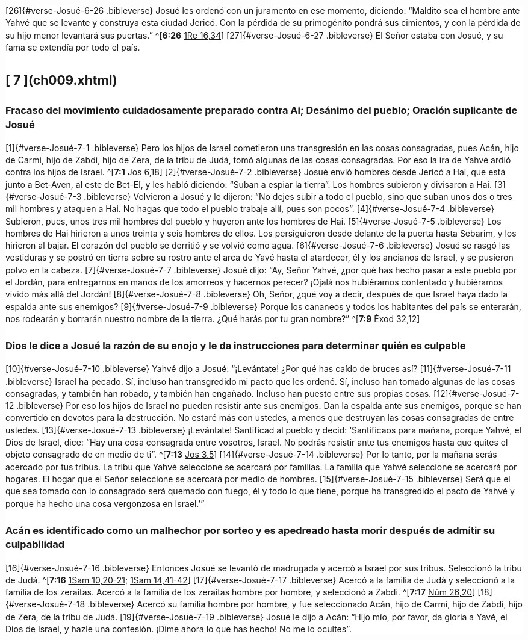 [26]{#verse-Josué-6-26 .bibleverse} Josué les ordenó con un juramento en ese momento, diciendo: “Maldito sea el hombre ante Yahvé que se levante y construya esta ciudad Jericó. Con la pérdida de su primogénito pondrá sus cimientos, y con la pérdida de su hijo menor levantará sus puertas.” ^[**6:26** [1Re 16,34](ch014.xhtml#verse-1-Reyes-16-34)] [27]{#verse-Josué-6-27 .bibleverse} El Señor estaba con Josué, y su fama se extendía por todo el país.

<h2 class="chaptertitle">[&nbsp;7&nbsp;](ch009.xhtml)<span><span id="chapter-Josué-7"></span></span></h2>

### Fracaso del movimiento cuidadosamente preparado contra Ai; Desánimo del pueblo; Oración suplicante de Josué
[1]{#verse-Josué-7-1 .bibleverse} Pero los hijos de Israel cometieron una transgresión en las cosas consagradas, pues Acán, hijo de Carmi, hijo de Zabdi, hijo de Zera, de la tribu de Judá, tomó algunas de las cosas consagradas. Por eso la ira de Yahvé ardió contra los hijos de Israel. ^[**7:1** [Jos 6,18](ch009.xhtml#verse-Josué-6-18)] [2]{#verse-Josué-7-2 .bibleverse} Josué envió hombres desde Jericó a Hai, que está junto a Bet-Aven, al este de Bet-El, y les habló diciendo: “Suban a espiar la tierra”. Los hombres subieron y divisaron a Hai. [3]{#verse-Josué-7-3 .bibleverse} Volvieron a Josué y le dijeron: “No dejes subir a todo el pueblo, sino que suban unos dos o tres mil hombres y ataquen a Hai. No hagas que todo el pueblo trabaje allí, pues son pocos”. [4]{#verse-Josué-7-4 .bibleverse} Subieron, pues, unos tres mil hombres del pueblo y huyeron ante los hombres de Hai. [5]{#verse-Josué-7-5 .bibleverse} Los hombres de Hai hirieron a unos treinta y seis hombres de ellos. Los persiguieron desde delante de la puerta hasta Sebarim, y los hirieron al bajar. El corazón del pueblo se derritió y se volvió como agua. [6]{#verse-Josué-7-6 .bibleverse} Josué se rasgó las vestiduras y se postró en tierra sobre su rostro ante el arca de Yavé hasta el atardecer, él y los ancianos de Israel, y se pusieron polvo en la cabeza. [7]{#verse-Josué-7-7 .bibleverse} Josué dijo: “Ay, Señor Yahvé, ¿por qué has hecho pasar a este pueblo por el Jordán, para entregarnos en manos de los amorreos y hacernos perecer? ¡Ojalá nos hubiéramos contentado y hubiéramos vivido más allá del Jordán! [8]{#verse-Josué-7-8 .bibleverse} Oh, Señor, ¿qué voy a decir, después de que Israel haya dado la espalda ante sus enemigos? [9]{#verse-Josué-7-9 .bibleverse} Porque los cananeos y todos los habitantes del país se enterarán, nos rodearán y borrarán nuestro nombre de la tierra. ¿Qué harás por tu gran nombre?” ^[**7:9** [Éxod 32,12](ch005.xhtml#verse-Éxodo-32-12)]

### Dios le dice a Josué la razón de su enojo y le da instrucciones para determinar quién es culpable
[10]{#verse-Josué-7-10 .bibleverse} Yahvé dijo a Josué: “¡Levántate! ¿Por qué has caído de bruces así? [11]{#verse-Josué-7-11 .bibleverse} Israel ha pecado. Sí, incluso han transgredido mi pacto que les ordené. Sí, incluso han tomado algunas de las cosas consagradas, y también han robado, y también han engañado. Incluso han puesto entre sus propias cosas. [12]{#verse-Josué-7-12 .bibleverse} Por eso los hijos de Israel no pueden resistir ante sus enemigos. Dan la espalda ante sus enemigos, porque se han convertido en devotos para la destrucción. No estaré más con ustedes, a menos que destruyan las cosas consagradas de entre ustedes. [13]{#verse-Josué-7-13 .bibleverse} ¡Levántate! Santificad al pueblo y decid: ‘Santificaos para mañana, porque Yahvé, el Dios de Israel, dice: “Hay una cosa consagrada entre vosotros, Israel. No podrás resistir ante tus enemigos hasta que quites el objeto consagrado de en medio de ti”. ^[**7:13** [Jos 3,5](ch009.xhtml#verse-Josué-3-5)] [14]{#verse-Josué-7-14 .bibleverse} Por lo tanto, por la mañana serás acercado por tus tribus. La tribu que Yahvé seleccione se acercará por familias. La familia que Yahvé seleccione se acercará por hogares. El hogar que el Señor seleccione se acercará por medio de hombres. [15]{#verse-Josué-7-15 .bibleverse} Será que el que sea tomado con lo consagrado será quemado con fuego, él y todo lo que tiene, porque ha transgredido el pacto de Yahvé y porque ha hecho una cosa vergonzosa en Israel.’”

### Acán es identificado como un malhechor por sorteo y es apedreado hasta morir después de admitir su culpabilidad
[16]{#verse-Josué-7-16 .bibleverse} Entonces Josué se levantó de madrugada y acercó a Israel por sus tribus. Seleccionó la tribu de Judá. ^[**7:16** [1Sam 10,20-21](ch012.xhtml#verse-1-Samuel-10-20); [1Sam 14,41-42](ch012.xhtml#verse-1-Samuel-14-41)] [17]{#verse-Josué-7-17 .bibleverse} Acercó a la familia de Judá y seleccionó a la familia de los zeraítas. Acercó a la familia de los zeraítas hombre por hombre, y seleccionó a Zabdi. ^[**7:17** [Núm 26,20](ch007.xhtml#verse-Números-26-20)] [18]{#verse-Josué-7-18 .bibleverse} Acercó su familia hombre por hombre, y fue seleccionado Acán, hijo de Carmi, hijo de Zabdi, hijo de Zera, de la tribu de Judá. [19]{#verse-Josué-7-19 .bibleverse} Josué le dijo a Acán: “Hijo mío, por favor, da gloria a Yavé, el Dios de Israel, y hazle una confesión. ¡Dime ahora lo que has hecho! No me lo ocultes”.
